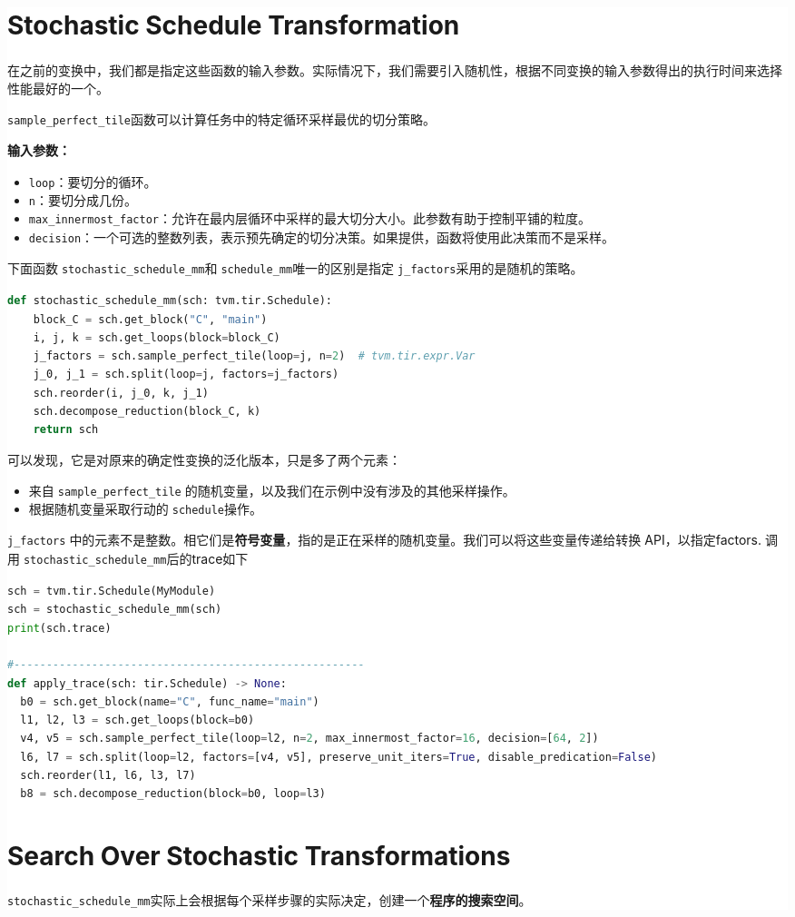 # Stochastic Schedule Transformation

在之前的变换中，我们都是指定这些函数的输入参数。实际情况下，我们需要引入随机性，根据不同变换的输入参数得出的执行时间来选择性能最好的一个。

`sample_perfect_tile`函数可以计算任务中的特定循环采样最优的切分策略。

**输入参数：**

* `loop`：要切分的循环。
* `n`：要切分成几份。
* `max_innermost_factor`：允许在最内层循环中采样的最大切分大小。此参数有助于控制平铺的粒度。
* `decision`：一个可选的整数列表，表示预先确定的切分决策。如果提供，函数将使用此决策而不是采样。

下面函数 `stochastic_schedule_mm`和 `schedule_mm`唯一的区别是指定 `j_factors`采用的是随机的策略。

```python
def stochastic_schedule_mm(sch: tvm.tir.Schedule):
    block_C = sch.get_block("C", "main")
    i, j, k = sch.get_loops(block=block_C)
    j_factors = sch.sample_perfect_tile(loop=j, n=2)  # tvm.tir.expr.Var
    j_0, j_1 = sch.split(loop=j, factors=j_factors)
    sch.reorder(i, j_0, k, j_1)
    sch.decompose_reduction(block_C, k)
    return sch
```

可以发现，它是对原来的确定性变换的泛化版本，只是多了两个元素：

- 来自 `sample_perfect_tile` 的随机变量，以及我们在示例中没有涉及的其他采样操作。
- 根据随机变量采取行动的 `schedule`操作。

`j_factors` 中的元素不是整数。相它们是**符号变量**，指的是正在采样的随机变量。我们可以将这些变量传递给转换 API，以指定factors. 调用 `stochastic_schedule_mm`后的trace如下

```python
sch = tvm.tir.Schedule(MyModule)
sch = stochastic_schedule_mm(sch)
print(sch.trace)

#------------------------------------------------------
def apply_trace(sch: tir.Schedule) -> None:
  b0 = sch.get_block(name="C", func_name="main")
  l1, l2, l3 = sch.get_loops(block=b0)
  v4, v5 = sch.sample_perfect_tile(loop=l2, n=2, max_innermost_factor=16, decision=[64, 2])
  l6, l7 = sch.split(loop=l2, factors=[v4, v5], preserve_unit_iters=True, disable_predication=False)
  sch.reorder(l1, l6, l3, l7)
  b8 = sch.decompose_reduction(block=b0, loop=l3)
```

# Search Over Stochastic Transformations

`stochastic_schedule_mm`实际上会根据每个采样步骤的实际决定，创建一个**程序的搜索空间**。
